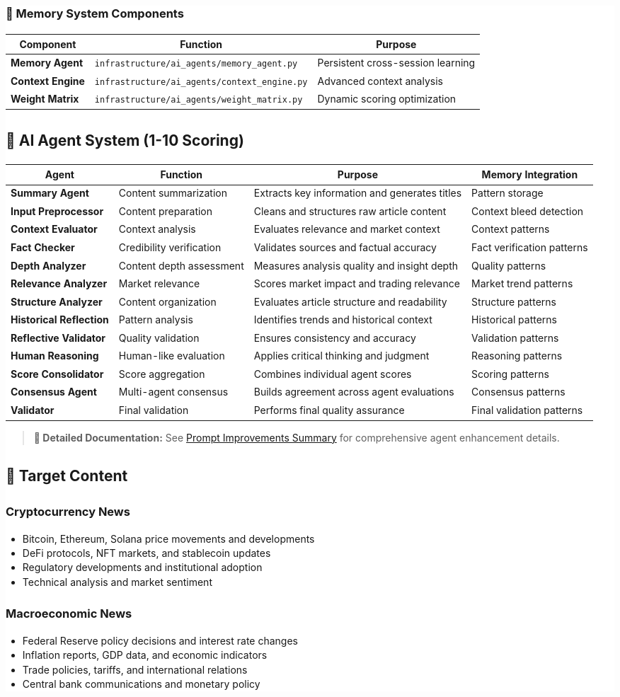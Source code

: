 ### **🧠 Memory System Components**

| Component | Function | Purpose |
|-----------|----------|---------|
| **Memory Agent** | `infrastructure/ai_agents/memory_agent.py` | Persistent cross-session learning |
| **Context Engine** | `infrastructure/ai_agents/context_engine.py` | Advanced context analysis |
| **Weight Matrix** | `infrastructure/ai_agents/weight_matrix.py` | Dynamic scoring optimization |

## 🤖 AI Agent System (1-10 Scoring)

| Agent | Function | Purpose | Memory Integration |
|-------|----------|---------|-------------------|
| **Summary Agent** | Content summarization | Extracts key information and generates titles | Pattern storage |
| **Input Preprocessor** | Content preparation | Cleans and structures raw article content | Context bleed detection |
| **Context Evaluator** | Context analysis | Evaluates relevance and market context | Context patterns |
| **Fact Checker** | Credibility verification | Validates sources and factual accuracy | Fact verification patterns |
| **Depth Analyzer** | Content depth assessment | Measures analysis quality and insight depth | Quality patterns |
| **Relevance Analyzer** | Market relevance | Scores market impact and trading relevance | Market trend patterns |
| **Structure Analyzer** | Content organization | Evaluates article structure and readability | Structure patterns |
| **Historical Reflection** | Pattern analysis | Identifies trends and historical context | Historical patterns |
| **Reflective Validator** | Quality validation | Ensures consistency and accuracy | Validation patterns |
| **Human Reasoning** | Human-like evaluation | Applies critical thinking and judgment | Reasoning patterns |
| **Score Consolidator** | Score aggregation | Combines individual agent scores | Scoring patterns |
| **Consensus Agent** | Multi-agent consensus | Builds agreement across agent evaluations | Consensus patterns |
| **Validator** | Final validation | Performs final quality assurance | Final validation patterns |

> **📖 Detailed Documentation:** See [Prompt Improvements Summary](./PROMPT_IMPROVEMENTS_SUMMARY.md) for comprehensive agent enhancement details.

## 🎯 Target Content

### **Cryptocurrency News**
- Bitcoin, Ethereum, Solana price movements and developments
- DeFi protocols, NFT markets, and stablecoin updates
- Regulatory developments and institutional adoption
- Technical analysis and market sentiment

### **Macroeconomic News**
- Federal Reserve policy decisions and interest rate changes
- Inflation reports, GDP data, and economic indicators
- Trade policies, tariffs, and international relations
- Central bank communications and monetary policy
